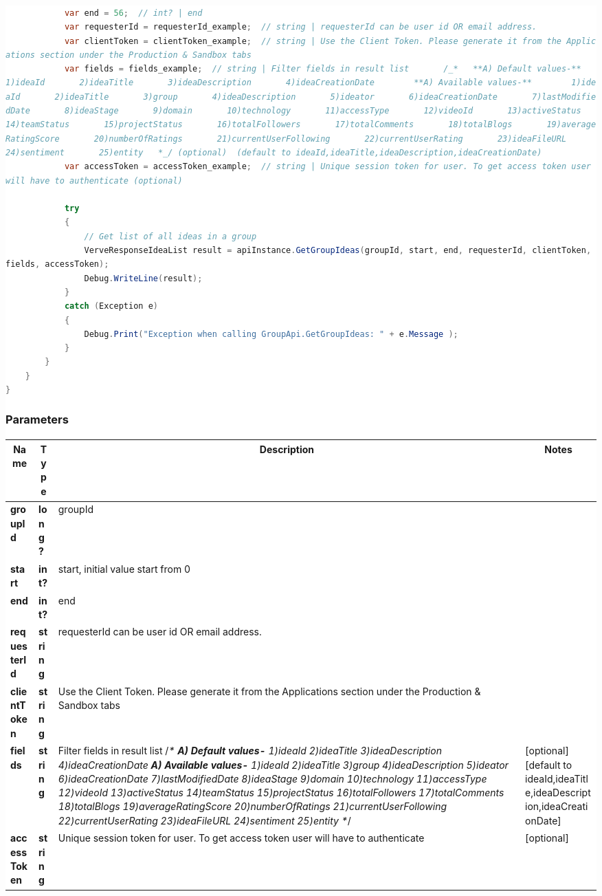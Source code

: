 ```csharp
            var end = 56;  // int? | end
            var requesterId = requesterId_example;  // string | requesterId can be user id OR email address.
            var clientToken = clientToken_example;  // string | Use the Client Token. Please generate it from the Applications section under the Production & Sandbox tabs
            var fields = fields_example;  // string | Filter fields in result list       /_*   **A) Default values-**      1)ideaId       2)ideaTitle       3)ideaDescription       4)ideaCreationDate        **A) Available values-**        1)ideaId       2)ideaTitle       3)group       4)ideaDescription       5)ideator       6)ideaCreationDate       7)lastModifiedDate       8)ideaStage       9)domain       10)technology       11)accessType       12)videoId       13)activeStatus       14)teamStatus       15)projectStatus       16)totalFollowers       17)totalComments       18)totalBlogs       19)averageRatingScore       20)numberOfRatings       21)currentUserFollowing       22)currentUserRating       23)ideaFileURL       24)sentiment       25)entity   *_/ (optional)  (default to ideaId,ideaTitle,ideaDescription,ideaCreationDate)
            var accessToken = accessToken_example;  // string | Unique session token for user. To get access token user will have to authenticate (optional) 

            try
            {
                // Get list of all ideas in a group
                VerveResponseIdeaList result = apiInstance.GetGroupIdeas(groupId, start, end, requesterId, clientToken, fields, accessToken);
                Debug.WriteLine(result);
            }
            catch (Exception e)
            {
                Debug.Print("Exception when calling GroupApi.GetGroupIdeas: " + e.Message );
            }
        }
    }
}
```

### Parameters

Name | Type | Description  | Notes
------------- | ------------- | ------------- | -------------
 **groupId** | **long?**| groupId | 
 **start** | **int?**| start, initial value start from 0 | 
 **end** | **int?**| end | 
 **requesterId** | **string**| requesterId can be user id OR email address. | 
 **clientToken** | **string**| Use the Client Token. Please generate it from the Applications section under the Production &amp; Sandbox tabs | 
 **fields** | **string**| Filter fields in result list       /_*   **A) Default values-**      1)ideaId       2)ideaTitle       3)ideaDescription       4)ideaCreationDate        **A) Available values-**        1)ideaId       2)ideaTitle       3)group       4)ideaDescription       5)ideator       6)ideaCreationDate       7)lastModifiedDate       8)ideaStage       9)domain       10)technology       11)accessType       12)videoId       13)activeStatus       14)teamStatus       15)projectStatus       16)totalFollowers       17)totalComments       18)totalBlogs       19)averageRatingScore       20)numberOfRatings       21)currentUserFollowing       22)currentUserRating       23)ideaFileURL       24)sentiment       25)entity   *_/ | [optional] [default to ideaId,ideaTitle,ideaDescription,ideaCreationDate]
 **accessToken** | **string**| Unique session token for user. To get access token user will have to authenticate | [optional] 
